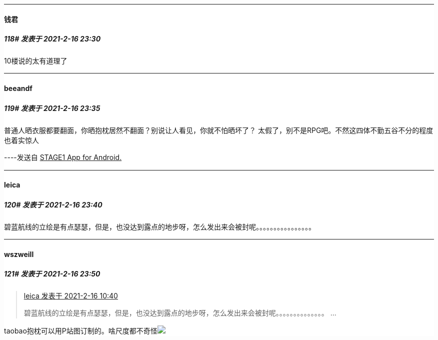 





*****

####  钱君  
##### 118#       发表于 2021-2-16 23:30




10楼说的太有道理了







*****

####  beeandf  
##### 119#       发表于 2021-2-16 23:35




普通人晒衣服都要翻面，你晒抱枕居然不翻面？别说让人看见，你就不怕晒坏了？
太假了，别不是RPG吧。不然这四体不勤五谷不分的程度也着实惊人


----发送自 [STAGE1 App for Android.](http://stage1.5j4m.com/?1.37)







*****

####  leica  
##### 120#       发表于 2021-2-16 23:40




碧蓝航线的立绘是有点瑟瑟，但是，也没达到露点的地步呀，怎么发出来会被封呢。。。。。。。。。。。。。。。。







*****

####  wszweill  
##### 121#       发表于 2021-2-16 23:50



<blockquote><a href="httphttps://bbs.saraba1st.com/2b/forum.php?mod=redirect&amp;goto=findpost&amp;pid=50349978&amp;ptid=1988018" target="_blank">leica 发表于 2021-2-16 10:40</a>

碧蓝航线的立绘是有点瑟瑟，但是，也没达到露点的地步呀，怎么发出来会被封呢。。。。。。。。。。。。。。 ...</blockquote>
taobao抱枕可以用P站图订制的。啥尺度都不奇怪<img src="https://static.saraba1st.com/image/smiley/face2017/043.png" referrerpolicy="no-referrer">
